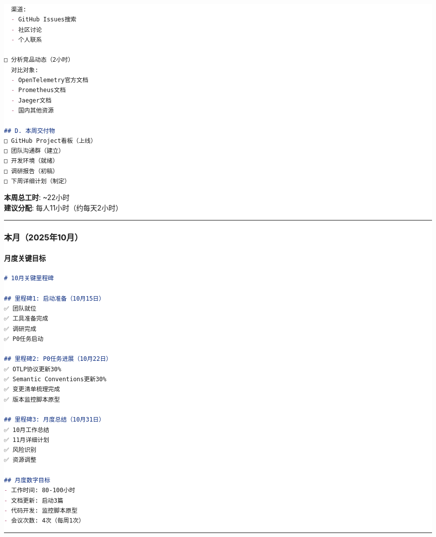 ```markdown
  渠道:
  - GitHub Issues搜索
  - 社区讨论
  - 个人联系
  
□ 分析竞品动态（2小时）
  对比对象:
  - OpenTelemetry官方文档
  - Prometheus文档
  - Jaeger文档
  - 国内其他资源

## D. 本周交付物
□ GitHub Project看板（上线）
□ 团队沟通群（建立）
□ 开发环境（就绪）
□ 调研报告（初稿）
□ 下周详细计划（制定）
```

**本周总工时**: ~22小时  
**建议分配**: 每人11小时（约每天2小时）

---

### 本月（2025年10月）

#### 月度关键目标

```markdown
# 10月关键里程碑

## 里程碑1: 启动准备（10月15日）
✅ 团队就位
✅ 工具准备完成
✅ 调研完成
✅ P0任务启动

## 里程碑2: P0任务进展（10月22日）
✅ OTLP协议更新30%
✅ Semantic Conventions更新30%
✅ 变更清单梳理完成
✅ 版本监控脚本原型

## 里程碑3: 月度总结（10月31日）
✅ 10月工作总结
✅ 11月详细计划
✅ 风险识别
✅ 资源调整

## 月度数字目标
- 工作时间: 80-100小时
- 文档更新: 启动3篇
- 代码开发: 监控脚本原型
- 会议次数: 4次（每周1次）
```

---